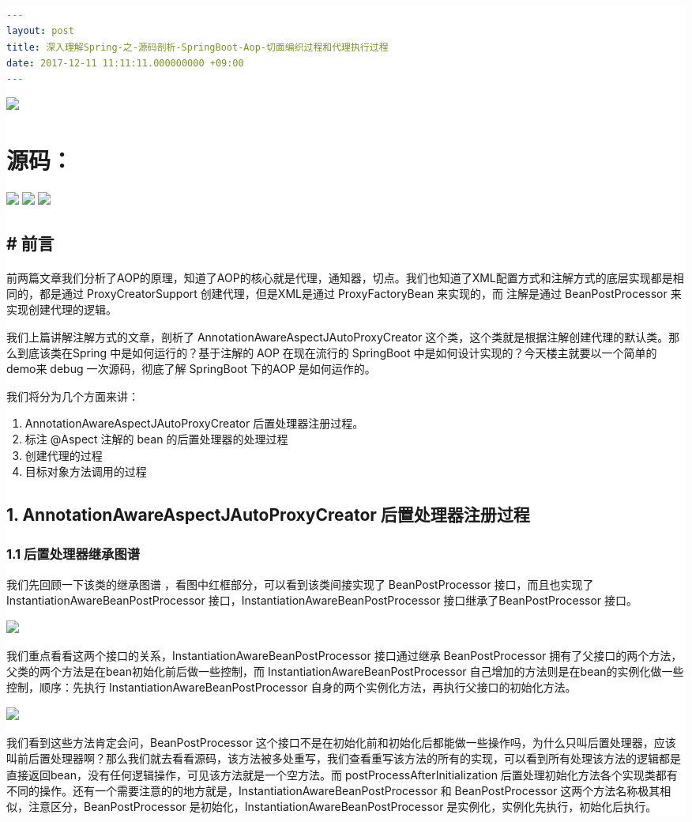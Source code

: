 ```yaml
---
layout: post
title: 深入理解Spring-之-源码剖析-SpringBoot-Aop-切面编织过程和代理执行过程
date: 2017-12-11 11:11:11.000000000 +09:00
---
```

![](http://upload-images.jianshu.io/upload_images/4236553-c4b003d0a9df69ba.jpg?imageMogr2/auto-orient/strip%7CimageView2/2/w/1240)

# 源码：
![](http://upload-images.jianshu.io/upload_images/4236553-811b1a3202d0b159.png?imageMogr2/auto-orient/strip%7CimageView2/2/w/1240)
![](http://upload-images.jianshu.io/upload_images/4236553-d6e5c7b8778a1e16.png?imageMogr2/auto-orient/strip%7CimageView2/2/w/1240)
![](http://upload-images.jianshu.io/upload_images/4236553-ed80419b292c033f.png?imageMogr2/auto-orient/strip%7CimageView2/2/w/1240)




## # 前言

前两篇文章我们分析了AOP的原理，知道了AOP的核心就是代理，通知器，切点。我们也知道了XML配置方式和注解方式的底层实现都是相同的，都是通过 ProxyCreatorSupport  创建代理，但是XML是通过 ProxyFactoryBean 来实现的，而 注解是通过 BeanPostProcessor 来实现创建代理的逻辑。

我们上篇讲解注解方式的文章，剖析了 AnnotationAwareAspectJAutoProxyCreator 这个类，这个类就是根据注解创建代理的默认类。那么到底该类在Spring 中是如何运行的？基于注解的 AOP 在现在流行的 SpringBoot 中是如何设计实现的？今天楼主就要以一个简单的demo来 debug 一次源码，彻底了解 SpringBoot 下的AOP 是如何运作的。

我们将分为几个方面来讲：
1. AnnotationAwareAspectJAutoProxyCreator  后置处理器注册过程。
2. 标注 @Aspect 注解的 bean 的后置处理器的处理过程
3. 创建代理的过程
4. 目标对象方法调用的过程

## 1. AnnotationAwareAspectJAutoProxyCreator  后置处理器注册过程

### 1.1 后置处理器继承图谱

我们先回顾一下该类的继承图谱 ，看图中红框部分，可以看到该类间接实现了 BeanPostProcessor 接口，而且也实现了 InstantiationAwareBeanPostProcessor 接口，InstantiationAwareBeanPostProcessor 接口继承了BeanPostProcessor 接口。

![](http://upload-images.jianshu.io/upload_images/4236553-d4c9a1ccb7919d3e.png?imageMogr2/auto-orient/strip%7CimageView2/2/w/1240)

我们重点看看这两个接口的关系，InstantiationAwareBeanPostProcessor 接口通过继承 BeanPostProcessor 拥有了父接口的两个方法，父类的两个方法是在bean初始化前后做一些控制，而 InstantiationAwareBeanPostProcessor  自己增加的方法则是在bean的实例化做一些控制，顺序：先执行 InstantiationAwareBeanPostProcessor 自身的两个实例化方法，再执行父接口的初始化方法。

![](http://upload-images.jianshu.io/upload_images/4236553-e586c1039d657127.png?imageMogr2/auto-orient/strip%7CimageView2/2/w/1240)


我们看到这些方法肯定会问，BeanPostProcessor 这个接口不是在初始化前和初始化后都能做一些操作吗，为什么只叫后置处理器，应该叫前后置处理器啊？那么我们就去看看源码，该方法被多处重写，我们查看重写该方法的所有的实现，可以看到所有处理该方法的逻辑都是直接返回bean，没有任何逻辑操作，可见该方法就是一个空方法。而 postProcessAfterInitialization 后置处理初始化方法各个实现类都有不同的操作。还有一个需要注意的的地方就是，InstantiationAwareBeanPostProcessor 和 BeanPostProcessor 这两个方法名称极其相似，注意区分，BeanPostProcessor 是初始化，InstantiationAwareBeanPostProcessor  是实例化，实例化先执行，初始化后执行。
